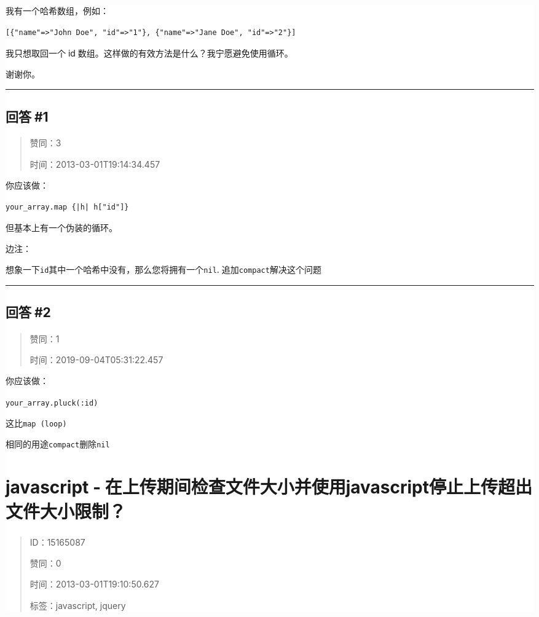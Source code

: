 我有一个哈希数组，例如：

```
[{"name"=>"John Doe", "id"=>"1"}, {"name"=>"Jane Doe", "id"=>"2"}] 
```

我只想取回一个 id 数组。这样做的有效方法是什么？我宁愿避免使用循环。

谢谢你。

* * *

## 回答 #1

> 赞同：3
> 
> 时间：2013-03-01T19:14:34.457

你应该做：

```
your_array.map {|h| h["id"]} 
```

但基本上有一个伪装的循环。

边注：

想象一下`id`其中一个哈希中没有，那么您将拥有一个`nil`. 追加`compact`解决这个问题

* * *

## 回答 #2

> 赞同：1
> 
> 时间：2019-09-04T05:31:22.457

你应该做：

```
your_array.pluck(:id) 
```

这比`map (loop)`

相同的用途`compact`删除`nil`

# javascript - 在上传期间检查文件大小并使用javascript停止上传超出文件大小限制？

> ID：15165087
> 
> 赞同：0
> 
> 时间：2013-03-01T19:10:50.627
> 
> 标签：javascript, jquery
